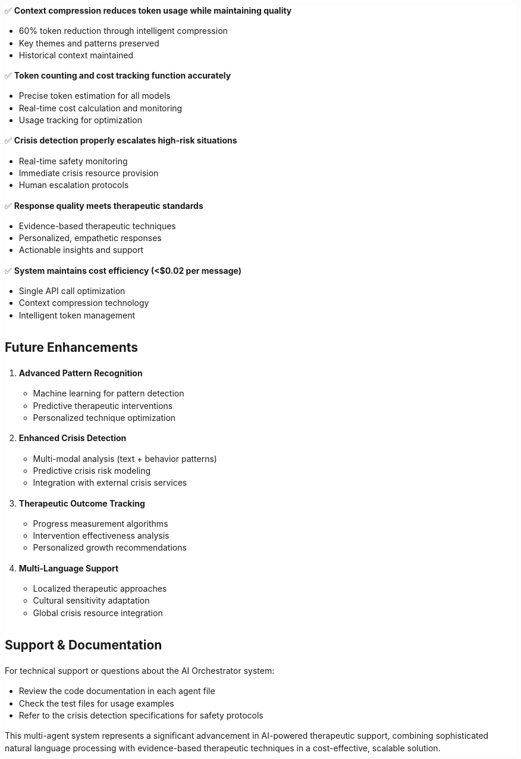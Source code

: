 ✅ **Context compression reduces token usage while maintaining quality**
- 60% token reduction through intelligent compression
- Key themes and patterns preserved
- Historical context maintained

✅ **Token counting and cost tracking function accurately**
- Precise token estimation for all models
- Real-time cost calculation and monitoring
- Usage tracking for optimization

✅ **Crisis detection properly escalates high-risk situations**
- Real-time safety monitoring
- Immediate crisis resource provision
- Human escalation protocols

✅ **Response quality meets therapeutic standards**
- Evidence-based therapeutic techniques
- Personalized, empathetic responses
- Actionable insights and support

✅ **System maintains cost efficiency (<$0.02 per message)**
- Single API call optimization
- Context compression technology
- Intelligent token management

## Future Enhancements

1. **Advanced Pattern Recognition**
   - Machine learning for pattern detection
   - Predictive therapeutic interventions
   - Personalized technique optimization

2. **Enhanced Crisis Detection**
   - Multi-modal analysis (text + behavior patterns)
   - Predictive crisis risk modeling
   - Integration with external crisis services

3. **Therapeutic Outcome Tracking**
   - Progress measurement algorithms
   - Intervention effectiveness analysis
   - Personalized growth recommendations

4. **Multi-Language Support**
   - Localized therapeutic approaches
   - Cultural sensitivity adaptation
   - Global crisis resource integration

## Support & Documentation

For technical support or questions about the AI Orchestrator system:
- Review the code documentation in each agent file
- Check the test files for usage examples
- Refer to the crisis detection specifications for safety protocols

This multi-agent system represents a significant advancement in AI-powered therapeutic support, combining sophisticated natural language processing with evidence-based therapeutic techniques in a cost-effective, scalable solution. 